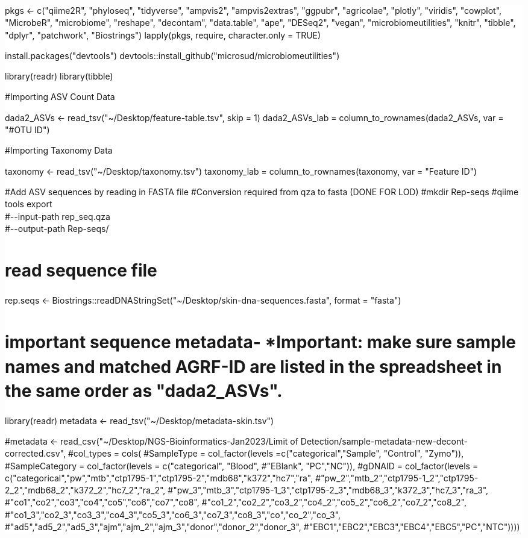 pkgs <- c("qiime2R", "phyloseq", "tidyverse", "ampvis2", "ampvis2extras", 
          "ggpubr", "agricolae", "plotly", "viridis", "cowplot", "MicrobeR", 
          "microbiome", "reshape", "decontam", "data.table", "ape", "DESeq2", 
          "vegan", "microbiomeutilities", "knitr", "tibble", "dplyr", 
          "patchwork", "Biostrings")
lapply(pkgs, require, character.only = TRUE)

install.packages("devtools")
devtools::install_github("microsud/microbiomeutilities")

library(readr)
library(tibble)

#Importing ASV Count Data

dada2_ASVs <- read_tsv("~/Desktop/feature-table.tsv", skip = 1)
dada2_ASVs_lab = column_to_rownames(dada2_ASVs, var = "#OTU ID")

#Importing Taxonomy Data

taxonomy <- read_tsv("~/Desktop/taxonomy.tsv")
taxonomy_lab = column_to_rownames(taxonomy, var = "Feature ID")

#Add ASV sequences by reading in FASTA file
#Conversion required from qza to fasta (DONE FOR LOD)
#mkdir Rep-seqs
#qiime tools export \
#--input-path rep_seq.qza \
#--output-path Rep-seqs/

# read sequence file
rep.seqs <- Biostrings::readDNAStringSet("~/Desktop/skin-dna-sequences.fasta", format = "fasta")

# important sequence metadata- *Important: make sure sample names and matched AGRF-ID are listed in the spreadsheet in the same order as "dada2_ASVs". 
library(readr)
metadata <- read_tsv("~/Desktop/metadata-skin.tsv")


#metadata <- read_csv("~/Desktop/NGS-Bioinformatics-Jan2023/Limit of Detection/sample-metadata-new-decont-corrected.csv",
#col_types = cols(
#SampleType = col_factor(levels =c("categorical","Sample", "Control", "Zymo")),
#SampleCategory = col_factor(levels = c("categorical", "Blood", 
#"EBlank", "PC","NC")),
#gDNAID = col_factor(levels = c("categorical","pw","mtb","ctp1795-1","ctp1795-2","mdb68","k372","hc7","ra",
#"pw_2","mtb_2","ctp1795-1_2","ctp1795-2_2","mdb68_2","k372_2","hc7_2","ra_2",
#"pw_3","mtb_3","ctp1795-1_3","ctp1795-2_3","mdb68_3","k372_3","hc7_3","ra_3",
#"co1","co2","co3","co4","co5","co6","co7","co8",
#"co1_2","co2_2","co3_2","co4_2","co5_2","co6_2","co7_2","co8_2",
#"co1_3","co2_3","co3_3","co4_3","co5_3","co6_3","co7_3","co8_3","co","co_2","co_3",
#"ad5","ad5_2","ad5_3","ajm","ajm_2","ajm_3","donor","donor_2","donor_3",
#"EBC1","EBC2","EBC3","EBC4","EBC5","PC","NTC"))))
